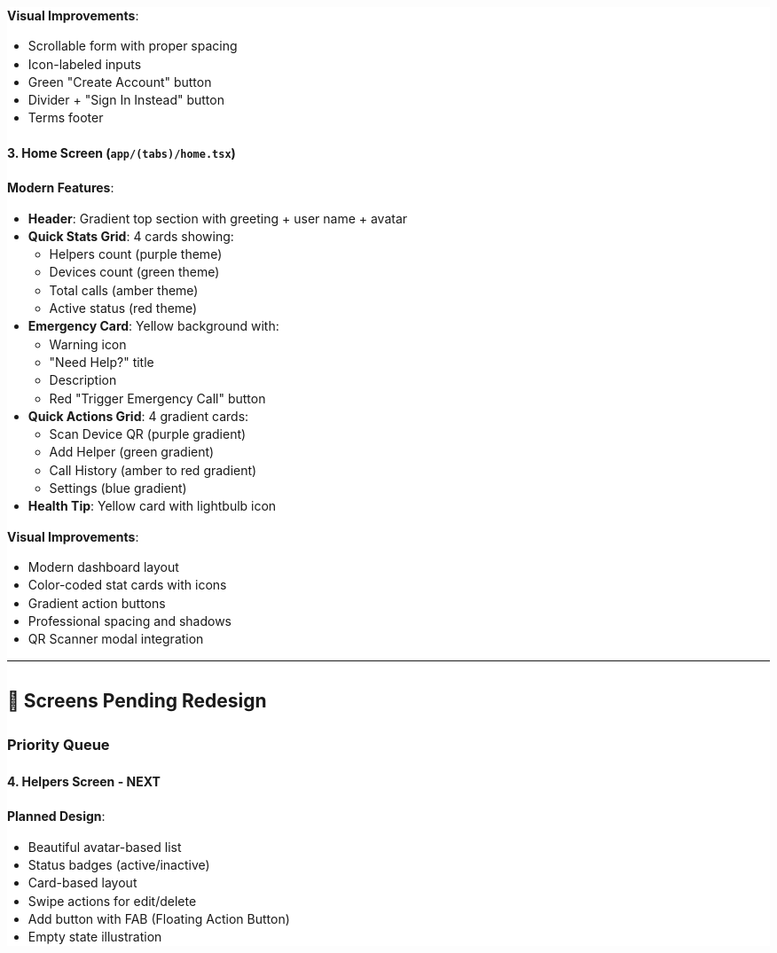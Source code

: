 **Visual Improvements**:

- Scrollable form with proper spacing
- Icon-labeled inputs
- Green "Create Account" button
- Divider + "Sign In Instead" button
- Terms footer

#### 3. **Home Screen** (`app/(tabs)/home.tsx`)

**Modern Features**:

- **Header**: Gradient top section with greeting + user name + avatar
- **Quick Stats Grid**: 4 cards showing:
  - Helpers count (purple theme)
  - Devices count (green theme)
  - Total calls (amber theme)
  - Active status (red theme)
- **Emergency Card**: Yellow background with:
  - Warning icon
  - "Need Help?" title
  - Description
  - Red "Trigger Emergency Call" button
- **Quick Actions Grid**: 4 gradient cards:
  - Scan Device QR (purple gradient)
  - Add Helper (green gradient)
  - Call History (amber to red gradient)
  - Settings (blue gradient)
- **Health Tip**: Yellow card with lightbulb icon

**Visual Improvements**:

- Modern dashboard layout
- Color-coded stat cards with icons
- Gradient action buttons
- Professional spacing and shadows
- QR Scanner modal integration

---

## 🚀 Screens Pending Redesign

### Priority Queue

#### 4. **Helpers Screen** - NEXT

**Planned Design**:

- Beautiful avatar-based list
- Status badges (active/inactive)
- Card-based layout
- Swipe actions for edit/delete
- Add button with FAB (Floating Action Button)
- Empty state illustration
